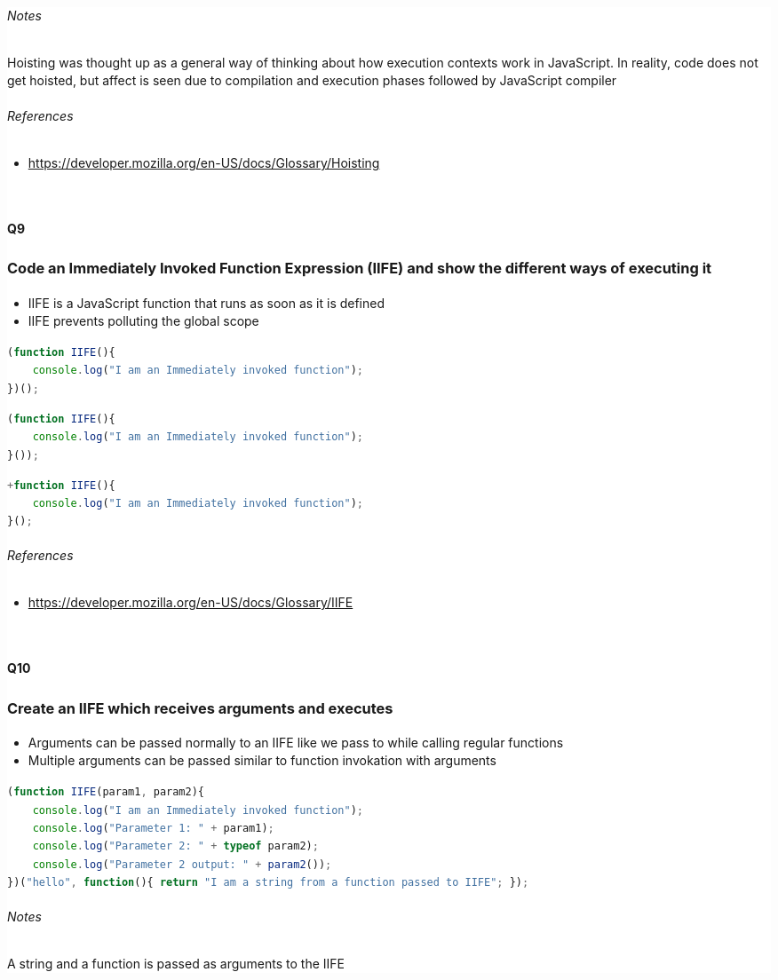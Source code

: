 ###### Notes
Hoisting was thought up as a general way of thinking about how execution contexts work in JavaScript. In reality, code does not get hoisted, but affect is seen due to compilation and execution phases followed by JavaScript compiler

###### References
- https://developer.mozilla.org/en-US/docs/Glossary/Hoisting

<br />

#### Q9
### Code an Immediately Invoked Function Expression (IIFE) and show the different ways of executing it

- IIFE is a JavaScript function that runs as soon as it is defined
- IIFE prevents polluting the global scope

```js
(function IIFE(){
    console.log("I am an Immediately invoked function");
})();
```

```js
(function IIFE(){
    console.log("I am an Immediately invoked function");
}());
```

```js
+function IIFE(){
    console.log("I am an Immediately invoked function");
}();
```

###### References
- https://developer.mozilla.org/en-US/docs/Glossary/IIFE

<br />

#### Q10
### Create an IIFE which receives arguments and executes

- Arguments can be passed normally to an IIFE like we pass to while calling regular functions
- Multiple arguments can be passed similar to function invokation with arguments

```js
(function IIFE(param1, param2){
    console.log("I am an Immediately invoked function");
    console.log("Parameter 1: " + param1);
    console.log("Parameter 2: " + typeof param2);
    console.log("Parameter 2 output: " + param2());
})("hello", function(){ return "I am a string from a function passed to IIFE"; });
```

###### Notes
A string and a function is passed as arguments to the IIFE
